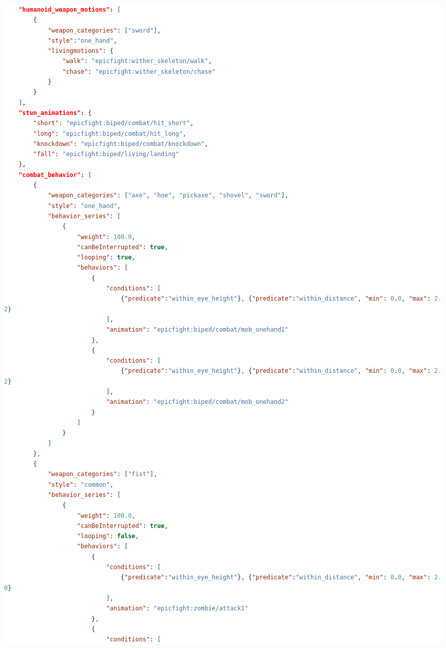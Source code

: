 ```JSON
    "humanoid_weapon_motions": [
        {
            "weapon_categories": ["sword"],
            "style":"one_hand",
            "livingmotions": {
                "walk": "epicfight:wither_skeleton/walk",
                "chase": "epicfight:wither_skeleton/chase"
            }
        }
    ],
    "stun_animations": {
        "short": "epicfight:biped/combat/hit_short",
        "long": "epicfight:biped/combat/hit_long",
        "knockdown": "epicfight:biped/combat/knockdown",
        "fall": "epicfight:biped/living/landing"
    },
    "combat_behavior": [
        {
            "weapon_categories": ["axe", "hoe", "pickaxe", "shovel", "sword"],
            "style": "one_hand",
            "behavior_series": [
                {
                    "weight": 100.0,
                    "canBeInterrupted": true,
                    "looping": true,
                    "behaviors": [
                        {
                            "conditions": [
                                {"predicate":"within_eye_height"}, {"predicate":"within_distance", "min": 0.0, "max": 2.2}
                            ],
                            "animation": "epicfight:biped/combat/mob_onehand1"
                        },
                        {
                            "conditions": [
                                {"predicate":"within_eye_height"}, {"predicate":"within_distance", "min": 0.0, "max": 2.2}
                            ],
                            "animation": "epicfight:biped/combat/mob_onehand2"
                        }
                    ]
                }
            ]
        },
        {
            "weapon_categories": ["fist"],
            "style": "common",
            "behavior_series": [
                {
                    "weight": 100.0,
                    "canBeInterrupted": true,
                    "looping": false,
                    "behaviors": [
                        {
                            "conditions": [
                                {"predicate":"within_eye_height"}, {"predicate":"within_distance", "min": 0.0, "max": 2.0}
                            ],
                            "animation": "epicfight:zombie/attack1"
                        },
                        {
                            "conditions": [
```